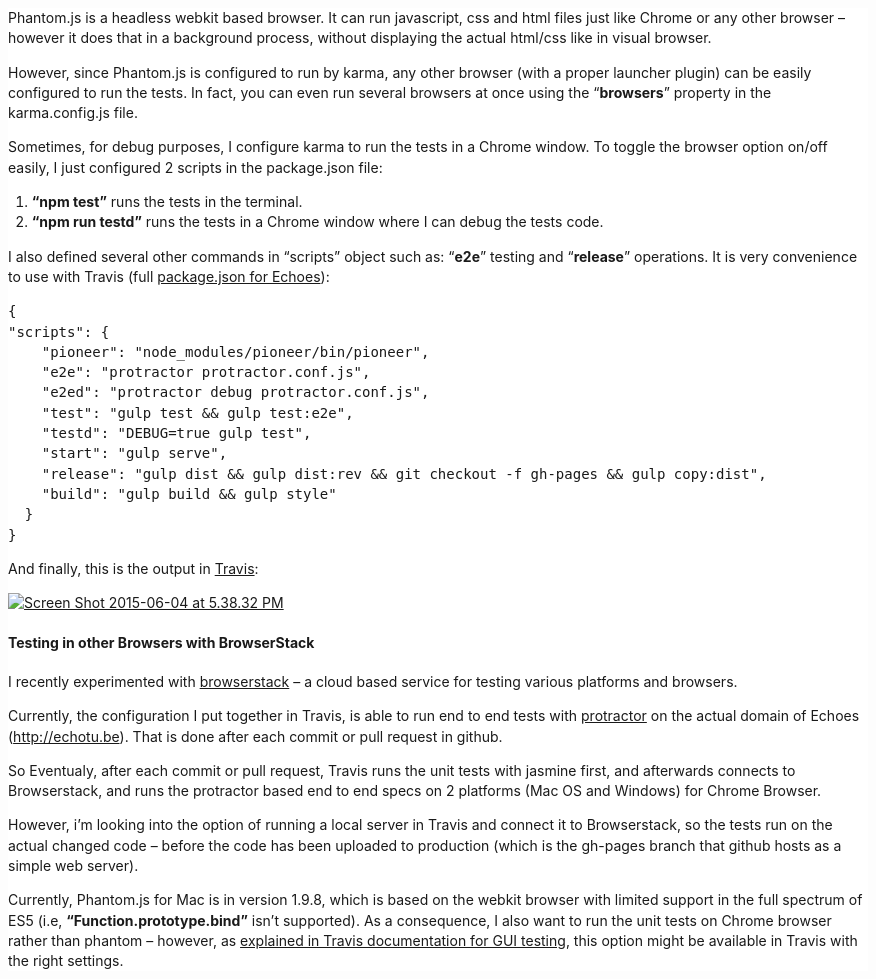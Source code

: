Phantom.js is a headless webkit based browser. It can run javascript, css and html files just like Chrome or any other browser &#8211; however it does that in a background process, without displaying the actual html/css like in visual browser.

However, since Phantom.js is configured to run by karma, any other browser (with a proper launcher plugin) can be easily configured to run the tests. In fact, you can even run several browsers at once using the &#8220;**browsers**&#8221; property in the karma.config.js file.

Sometimes, for debug purposes, I configure karma to run the tests in a Chrome window. To toggle the browser option on/off easily, I just configured 2 scripts in the package.json file:

  1. **&#8220;npm test&#8221;** runs the tests in the terminal.
  2. **&#8220;npm run testd&#8221;** runs the tests in a Chrome window where I can debug the tests code.

I also defined several other commands in &#8220;scripts&#8221; object such as: &#8220;**e2e**&#8221; testing and &#8220;**release**&#8221; operations. It is very convenience to use with Travis (full [package.json for Echoes](https://github.com/orizens/echoes/blob/master/package.json)):

<pre class="lang:default decode:true">{
"scripts": {
    "pioneer": "node_modules/pioneer/bin/pioneer",
    "e2e": "protractor protractor.conf.js",
    "e2ed": "protractor debug protractor.conf.js",
    "test": "gulp test && gulp test:e2e",
    "testd": "DEBUG=true gulp test",
    "start": "gulp serve",
    "release": "gulp dist && gulp dist:rev && git checkout -f gh-pages && gulp copy:dist",
    "build": "gulp build && gulp style"
  }
}</pre>

And finally, this is the output in [Travis](https://travis-ci.org/orizens/echoes/builds/65395561):

[<img class="alignleft size-large wp-image-787" src=".../../img/uploads/2015/06/Screen-Shot-2015-06-04-at-5.38.32-PM-1024x640.png" alt="Screen Shot 2015-06-04 at 5.38.32 PM" width="1024" height="640" srcset=".../../img/uploads/2015/06/Screen-Shot-2015-06-04-at-5.38.32-PM-1024x640.png 1024w, .../../img/uploads/2015/06/Screen-Shot-2015-06-04-at-5.38.32-PM-300x188.png 300w, .../../img/uploads/2015/06/Screen-Shot-2015-06-04-at-5.38.32-PM-560x350.png 560w" sizes="(max-width: 1024px) 100vw, 1024px" />](.../../img/uploads/2015/06/Screen-Shot-2015-06-04-at-5.38.32-PM.png)

#### Testing in other Browsers with BrowserStack

I recently experimented with [browserstack](https://www.browserstack.com) &#8211; a cloud based service for testing various platforms and browsers.

Currently, the configuration I put together in Travis, is able to run end to end tests with [protractor](http://angular.github.io/protractor/) on the actual domain of Echoes (<http://echotu.be>). That is done after each commit or pull request in github.

So Eventualy, after each commit or pull request, Travis runs the unit tests with jasmine first, and afterwards connects to Browserstack, and runs the protractor based end to end specs on 2 platforms (Mac OS and Windows) for Chrome Browser.

However, i&#8217;m looking into the option of running a local server in Travis and connect it to Browserstack, so the tests run on the actual changed code &#8211; before the code has been uploaded to production (which is the gh-pages branch that github hosts as a simple web server).

Currently, Phantom.js for Mac is in version 1.9.8, which is based on the webkit browser with limited support in the full spectrum of ES5 (i.e, **&#8220;Function.prototype.bind&#8221;** isn&#8217;t supported). As a consequence, I also want to run the unit tests on Chrome browser rather than phantom &#8211; however, as [explained in Travis documentation for GUI testing](http://docs.travis-ci.com/user/gui-and-headless-browsers/#Using-xvfb-to-Run-Tests-That-Require-GUI-(e.g.-a-Web-browser)), this option might be available in Travis with the right settings.
